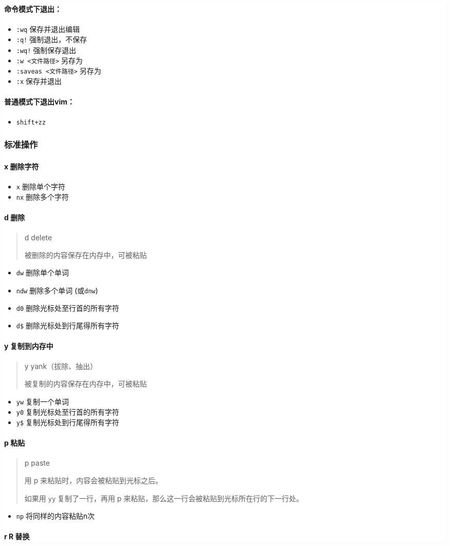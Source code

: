 #### 命令模式下退出：

- `:wq`  保存并退出编辑
- `:q!`  强制退出，不保存
- `:wq!`  强制保存退出
- `:w <文件路径>`  另存为
- `:saveas <文件路径>`  另存为
- `:x`  保存并退出

#### 普通模式下退出vim：

- `shift+zz` 



### 标准操作

#### x  删除字符

- `x`  删除单个字符
- `nx`  删除多个字符

#### d 删除

> d delete
>
> 被删除的内容保存在内存中，可被粘贴

- `dw` 删除单个单词

- `ndw` 删除多个单词 (或`dnw`)

- `d0` 删除光标处至行首的所有字符

- `d$` 删除光标处到行尾得所有字符

#### y 复制到内存中

> y  yank（拔除、抽出）
>
> 被复制的内容保存在内存中，可被粘贴

- `yw` 复制一个单词
- `y0` 复制光标处至行首的所有字符
- `y$` 复制光标处到行尾得所有字符

#### p 粘贴

> p  paste
>
> 用 p 来粘贴时，内容会被粘贴到光标之后。
>
> 如果用 `yy` 复制了一行，再用 p 来粘贴，那么这一行会被粘贴到光标所在行的下一行处。

- `np` 将同样的内容粘贴n次

#### r  R 替换
